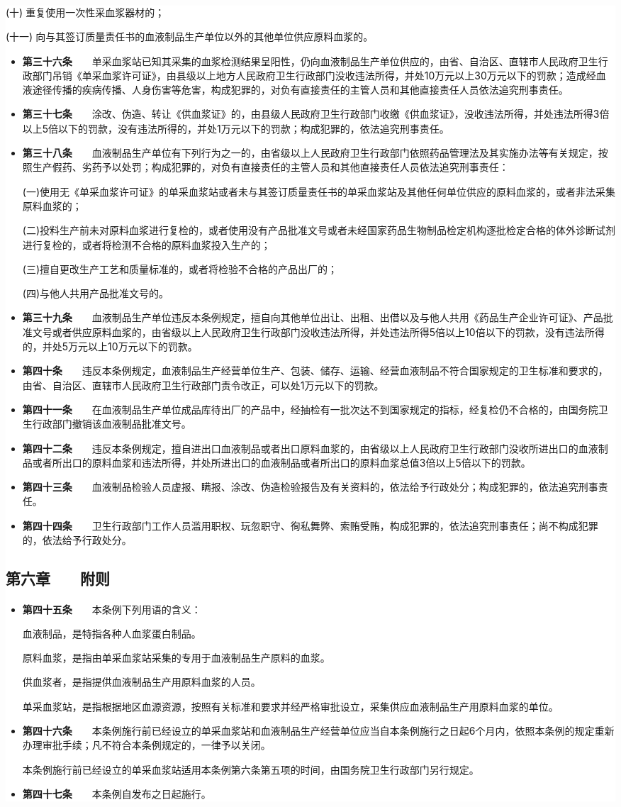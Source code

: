   (十) 重复使用一次性采血浆器材的；

  (十一) 向与其签订质量责任书的血液制品生产单位以外的其他单位供应原料血浆的。

- **第三十六条**　　单采血浆站已知其采集的血浆检测结果呈阳性，仍向血液制品生产单位供应的，由省、自治区、直辖市人民政府卫生行政部门吊销《单采血浆许可证》，由县级以上地方人民政府卫生行政部门没收违法所得，并处10万元以上30万元以下的罚款；造成经血液途径传播的疾病传播、人身伤害等危害，构成犯罪的，对负有直接责任的主管人员和其他直接责任人员依法追究刑事责任。

- **第三十七条**　　涂改、伪造、转让《供血浆证》的，由县级人民政府卫生行政部门收缴《供血浆证》，没收违法所得，并处违法所得3倍以上5倍以下的罚款，没有违法所得的，并处1万元以下的罚款；构成犯罪的，依法追究刑事责任。

- **第三十八条**　　血液制品生产单位有下列行为之一的，由省级以上人民政府卫生行政部门依照药品管理法及其实施办法等有关规定，按照生产假药、劣药予以处罚；构成犯罪的，对负有直接责任的主管人员和其他直接责任人员依法追究刑事责任：

  (一)使用无《单采血浆许可证》的单采血浆站或者未与其签订质量责任书的单采血浆站及其他任何单位供应的原料血浆的，或者非法采集原料血浆的；

  (二)投料生产前未对原料血浆进行复检的，或者使用没有产品批准文号或者未经国家药品生物制品检定机构逐批检定合格的体外诊断试剂进行复检的，或者将检测不合格的原料血浆投入生产的；

  (三)擅自更改生产工艺和质量标准的，或者将检验不合格的产品出厂的；

  (四)与他人共用产品批准文号的。

- **第三十九条**　　血液制品生产单位违反本条例规定，擅自向其他单位出让、出租、出借以及与他人共用《药品生产企业许可证》、产品批准文号或者供应原料血浆的，由省级以上人民政府卫生行政部门没收违法所得，并处违法所得5倍以上10倍以下的罚款，没有违法所得的，并处5万元以上10万元以下的罚款。

- **第四十条**　　违反本条例规定，血液制品生产经营单位生产、包装、储存、运输、经营血液制品不符合国家规定的卫生标准和要求的，由省、自治区、直辖市人民政府卫生行政部门责令改正，可以处1万元以下的罚款。

- **第四十一条**　　在血液制品生产单位成品库待出厂的产品中，经抽检有一批次达不到国家规定的指标，经复检仍不合格的，由国务院卫生行政部门撤销该血液制品批准文号。

- **第四十二条**　　违反本条例规定，擅自进出口血液制品或者出口原料血浆的，由省级以上人民政府卫生行政部门没收所进出口的血液制品或者所出口的原料血浆和违法所得，并处所进出口的血液制品或者所出口的原料血浆总值3倍以上5倍以下的罚款。

- **第四十三条**　　血液制品检验人员虚报、瞒报、涂改、伪造检验报告及有关资料的，依法给予行政处分；构成犯罪的，依法追究刑事责任。

- **第四十四条**　　卫生行政部门工作人员滥用职权、玩忽职守、徇私舞弊、索贿受贿，构成犯罪的，依法追究刑事责任；尚不构成犯罪的，依法给予行政处分。

## 第六章　　附则

- **第四十五条**　　本条例下列用语的含义：

  血液制品，是特指各种人血浆蛋白制品。

  原料血浆，是指由单采血浆站采集的专用于血液制品生产原料的血浆。

  供血浆者，是指提供血液制品生产用原料血浆的人员。

  单采血浆站，是指根据地区血源资源，按照有关标准和要求并经严格审批设立，采集供应血液制品生产用原料血浆的单位。

- **第四十六条**　　本条例施行前已经设立的单采血浆站和血液制品生产经营单位应当自本条例施行之日起6个月内，依照本条例的规定重新办理审批手续；凡不符合本条例规定的，一律予以关闭。

  本条例施行前已经设立的单采血浆站适用本条例第六条第五项的时间，由国务院卫生行政部门另行规定。

- **第四十七条**　　本条例自发布之日起施行。
